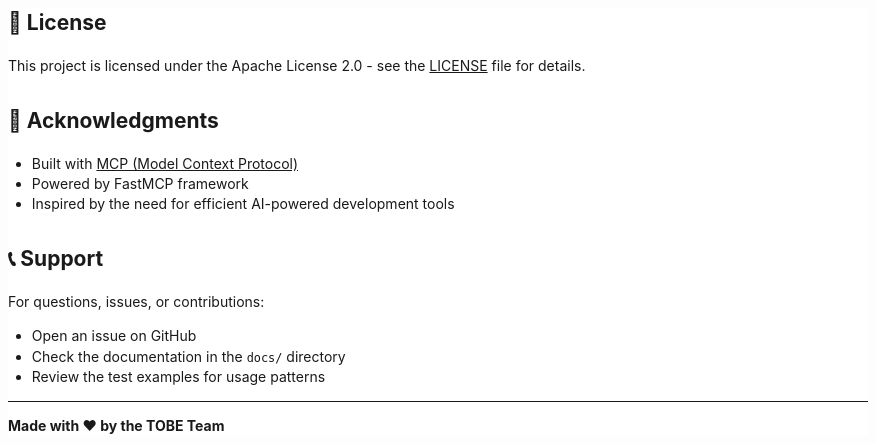 ## 📄 License

This project is licensed under the Apache License 2.0 - see the [LICENSE](LICENSE) file for details.

## 🙏 Acknowledgments

- Built with [MCP (Model Context Protocol)](https://modelcontextprotocol.io/)
- Powered by FastMCP framework
- Inspired by the need for efficient AI-powered development tools

## 📞 Support

For questions, issues, or contributions:

- Open an issue on GitHub
- Check the documentation in the `docs/` directory
- Review the test examples for usage patterns

---

**Made with ❤️ by the TOBE Team** 
